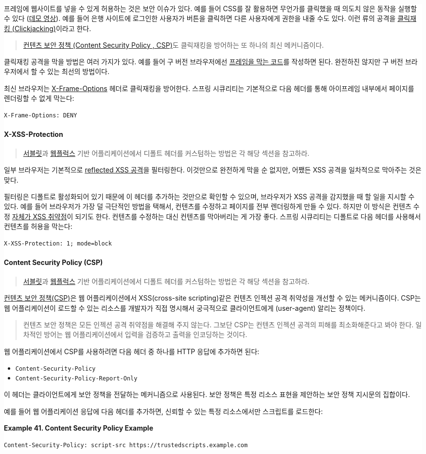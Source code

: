 프레임에 웹사이트를 넣을 수 있게 허용하는 것은 보안 이슈가 있다. 예를 들어 CSS를 잘 활용하면 무언가를 클릭했을 때 의도치 않은 동작을 실행할 수 있다 ([데모 영상](https://www.youtube.com/watch?v=3mk0RySeNsU)). 예를 들어 은행 사이트에 로그인한 사용자가 버튼을 클릭하면 다른 사용자에게 권한을 내줄 수도 있다. 이런 류의 공격을 [클릭재킹 (Clickjacking)](https://ko.wikipedia.org/wiki/클릭재킹)이라고 한다.

> [컨텐츠 보안 정책 (Content Security Policy , CSP)](#content-security-policy-csp)도 클릭재킹을 방어하는 또 하나의 최신 메커니즘이다.

클릭재킹 공격을 막을 방법은 여러 가지가 있다. 예를 들어 구 버전 브라우저에선 [프레임을 막는 코드](https://www.owasp.org/index.php/Clickjacking_Defense_Cheat_Sheet#Best-for-now_Legacy_Browser_Frame_Breaking_Scrip)를 작성하면 된다. 완전하진 않지만 구 버전 브라우저에서 할 수 있는 최선의 방법이다.

최신 브라우저는 [X-Frame-Options](https://developer.mozilla.org/en-US/docs/HTTP/X-Frame-Options) 헤더로 클릭재킹을 방어한다. 스프링 시큐리티는 기본적으로 다음 헤더를 통해 아이프레임 내부에서 페이지를 렌더링할 수 없게 막는다:

```http
X-Frame-Options: DENY
```

#### X-XSS-Protection

> [서블릿](../protectionagainstexploits#1427-x-xss-protection)과 [웹플럭스](../webfluxsecurity/protectionagainstexploits#2426-x-xss-protection) 기반 어플리케이션에서 디폴트 헤더를 커스텀하는 방법은 각 해당 섹션을 참고하라.

일부 브라우저는 기본적으로 [reflected XSS 공격](https://www.owasp.org/index.php/Testing_for_Reflected_Cross_site_scripting_(OWASP-DV-001))을 필터링한다. 이것만으로 완전하게 막을 순 없지만, 어쨌든 XSS 공격을 일차적으로 막아주는 것은 맞다.

필터링은 디폴트로 활성화되어 있기 때문에 이 헤더를 추가하는 것만으로 확인할 수 있으며, 브라우저가 XSS 공격을 감지했을 때 할 일을 지시할 수 있다. 예를 들어 브라우저가 가장 덜 극단적인 방법을 택해서, 컨텐츠를 수정하고 페이지를 전부 렌더링하게 만들 수 있다. 하지만 이 방식은 컨텐츠 수정 [자체가 XSS 취약점](https://hackademix.net/2009/11/21/ies-xss-filter-creates-xss-vulnerabilities/)이 되기도 한다. 컨텐츠를 수정하는 대신 컨텐츠를 막아버리는 게 가장 좋다. 스프링 시큐리티는 디폴트로 다음 헤더를 사용해서 컨텐츠를 허용을 막는다:

```http
X-XSS-Protection: 1; mode=block
```

#### Content Security Policy (CSP)

> [서블릿](../protectionagainstexploits#1428-content-security-policy-csp)과 [웹플럭스](../webfluxsecurity/protectionagainstexploits#2427-content-security-policy-csp) 기반 어플리케이션에서 디폴트 헤더를 커스텀하는 방법은 각 해당 섹션을 참고하라.

[컨텐츠 보안 정책(CSP)](https://www.w3.org/TR/CSP2/)은 웹 어플리케이션에서 XSS(cross-site scripting)같은 컨텐츠 인젝션 공격 취약성을 개선할 수 있는 메커니즘이다. CSP는 웹 어플리케이션이 로드할 수 있는 리소스를 개발자가 직접 명시해서 궁극적으로 클라이언트에게 (user-agent) 알리는 정책이다.

> 컨텐츠 보안 정책은 모든 인젝션 공격 취약점을 해결해 주지 않는다. 그보단 CSP는 컨텐츠 인젝션 공격의 피해를 최소화해준다고 봐야 한다. 일차적인 방어는 웹 어플리케이션에서 입력을 검증하고 출력을 인코딩하는 것이다.

웹 어플리케이션에서 CSP를 사용하려면 다음 헤더 중 하나를 HTTP 응답에 추가하면 된다:

- `Content-Security-Policy`
- `Content-Security-Policy-Report-Only`

이 헤더는 클라이언트에게 보안 정책을 전달하는 메커니즘으로 사용된다. 보안 정책은 특정 리소스 표현을 제안하는 보안 정책 지시문의 집합이다.

예를 들어 웹 어플리케이션 응답에 다음 헤더를 추가하면, 신뢰할 수 있는 특정 리소스에서만 스크립트를 로드한다:

**Example 41. Content Security Policy Example**

```http
Content-Security-Policy: script-src https://trustedscripts.example.com
```
